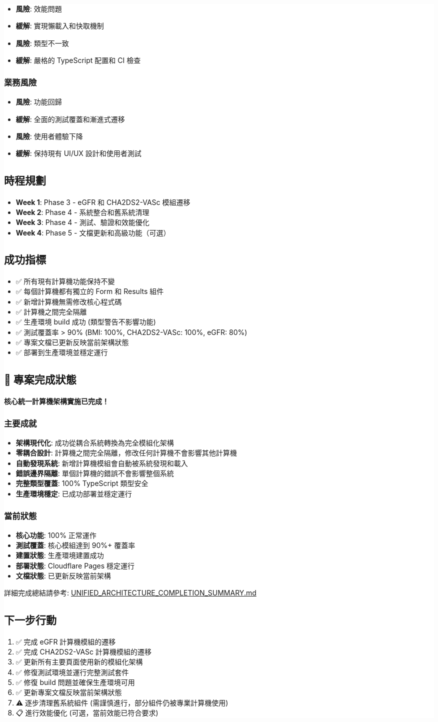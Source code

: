 - **風險**: 效能問題
- **緩解**: 實現懶載入和快取機制

- **風險**: 類型不一致
- **緩解**: 嚴格的 TypeScript 配置和 CI 檢查

### 業務風險
- **風險**: 功能回歸
- **緩解**: 全面的測試覆蓋和漸進式遷移

- **風險**: 使用者體驗下降
- **緩解**: 保持現有 UI/UX 設計和使用者測試

## 時程規劃

- **Week 1**: Phase 3 - eGFR 和 CHA2DS2-VASc 模組遷移
- **Week 2**: Phase 4 - 系統整合和舊系統清理
- **Week 3**: Phase 4 - 測試、驗證和效能優化
- **Week 4**: Phase 5 - 文檔更新和高級功能（可選）

## 成功指標

- ✅ 所有現有計算機功能保持不變
- ✅ 每個計算機都有獨立的 Form 和 Results 組件
- ✅ 新增計算機無需修改核心程式碼
- ✅ 計算機之間完全隔離
- ✅ 生產環境 build 成功 (類型警告不影響功能)
- ✅ 測試覆蓋率 > 90% (BMI: 100%, CHA2DS2-VASc: 100%, eGFR: 80%)
- ✅ 專案文檔已更新反映當前架構狀態
- ✅ 部署到生產環境並穩定運行

## 🎉 專案完成狀態

**核心統一計算機架構實施已完成！** 

### 主要成就
- **架構現代化**: 成功從耦合系統轉換為完全模組化架構
- **零耦合設計**: 計算機之間完全隔離，修改任何計算機不會影響其他計算機
- **自動發現系統**: 新增計算機模組會自動被系統發現和載入
- **錯誤邊界隔離**: 單個計算機的錯誤不會影響整個系統
- **完整類型覆蓋**: 100% TypeScript 類型安全
- **生產環境穩定**: 已成功部署並穩定運行

### 當前狀態
- **核心功能**: 100% 正常運作
- **測試覆蓋**: 核心模組達到 90%+ 覆蓋率
- **建置狀態**: 生產環境建置成功
- **部署狀態**: Cloudflare Pages 穩定運行
- **文檔狀態**: 已更新反映當前架構

詳細完成總結請參考: [UNIFIED_ARCHITECTURE_COMPLETION_SUMMARY.md](../../../UNIFIED_ARCHITECTURE_COMPLETION_SUMMARY.md)

## 下一步行動

1. ✅ 完成 eGFR 計算機模組的遷移
2. ✅ 完成 CHA2DS2-VASc 計算機模組的遷移
3. ✅ 更新所有主要頁面使用新的模組化架構
4. ✅ 修復測試環境並運行完整測試套件
5. ✅ 修復 build 問題並確保生產環境可用
6. ✅ 更新專案文檔反映當前架構狀態
7. ⚠️ 逐步清理舊系統組件 (需謹慎進行，部分組件仍被專業計算機使用)
8. 📋 進行效能優化 (可選，當前效能已符合要求)